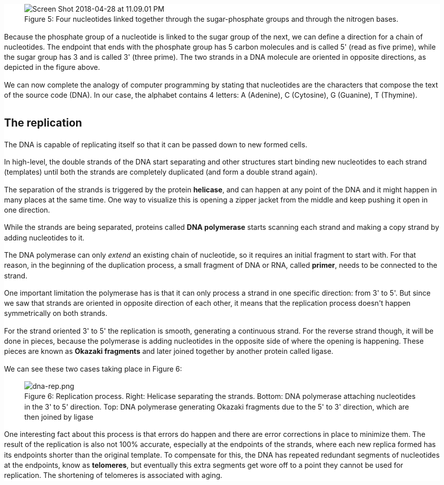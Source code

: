 <figure class="center_children">
    <img src="{{site.url}}/resources/blog/2018-04-30-cell-biology-and-programming/2018_04_screen-shot-2018-04-28-at-11-09-01-pm.png" alt="Screen Shot 2018-04-28 at 11.09.01 PM" />
    <figcaption>Figure 5: Four nucleotides linked together through the sugar-phosphate groups and through the nitrogen bases.</figcaption>
</figure>

Because the phosphate group of a nucleotide is linked to the sugar group of the next, we can define a direction for a chain of nucleotides. The endpoint that ends with the phosphate group has 5 carbon molecules and is called 5' (read as five prime), while the sugar group has 3 and is called 3' (three prime). The two strands in a DNA molecule are oriented in opposite directions, as depicted in the figure above.

We can now complete the analogy of computer programming by stating that nucleotides are the characters that compose the text of the source code (DNA). In our case, the alphabet contains 4 letters: A (Adenine), C (Cytosine), G (Guanine), T (Thymine).

## The replication

The DNA is capable of replicating itself so that it can be passed down to new formed cells.

In high-level, the double strands of the DNA start separating and other structures start binding new nucleotides to each strand (templates) until both the strands are completely duplicated (and form a double strand again).

The separation of the strands is triggered by the protein **helicase**, and can happen at any point of the DNA and it might happen in many places at the same time. One way to visualize this is opening a zipper jacket from the middle and keep pushing it open in one direction.

While the strands are being separated, proteins called **DNA polymerase** starts scanning each strand and making a copy strand by adding nucleotides to it.

The DNA polymerase can only *extend* an existing chain of nucleotide, so it requires an initial fragment to start with. For that reason, in the beginning of the duplication process, a small fragment of DNA or RNA, called **primer**, needs to be connected to the strand.

One important limitation the polymerase has is that it can only process a strand in one specific direction: from 3' to 5'. But since we saw that strands are oriented in opposite direction of each other, it means that the replication process doesn't happen symmetrically on both strands.

For the strand oriented 3' to 5' the replication is smooth, generating a continuous strand. For the reverse strand though, it will be done in pieces, because the polymerase is adding nucleotides in the opposite side of where the opening is happening. These pieces are known as **Okazaki fragments** and later joined together by another protein called ligase.

We can see these two cases taking place in Figure 6:

<figure class="center_children">
    <img src="{{site.url}}/resources/blog/2018-04-30-cell-biology-and-programming/2018_04_dna-rep.png" alt="dna-rep.png" />
    <figcaption>Figure 6: Replication process. Right: Helicase separating the strands. Bottom: DNA polymerase attaching nucleotides in the 3' to 5' direction. Top: DNA polymerase generating Okazaki fragments due to the 5' to 3' direction, which are then joined by ligase</figcaption>
</figure>

One interesting fact about this process is that errors do happen and there are error corrections in place to minimize them. The result of the replication is also not 100% accurate, especially at the endpoints of the strands, where each new replica formed has its endpoints shorter than the original template. To compensate for this, the DNA has repeated redundant segments of nucleotides at the endpoints, know as **telomeres**, but eventually this extra segments get wore off to a point they cannot be used for replication. The shortening of telomeres is associated with aging.
